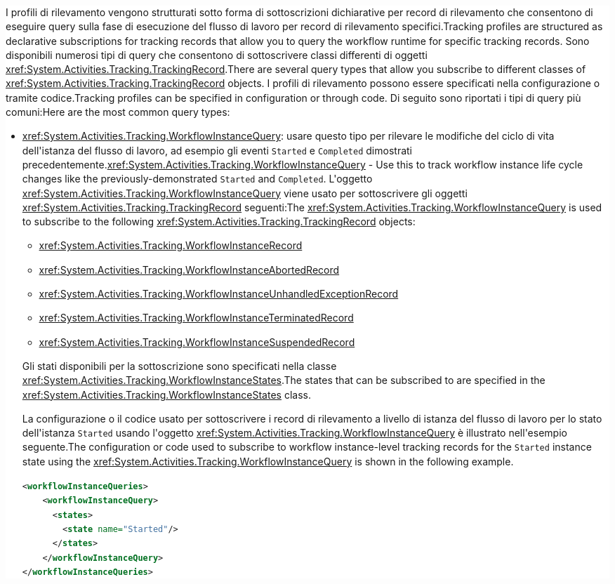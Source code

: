 <span data-ttu-id="9f661-140">I profili di rilevamento vengono strutturati sotto forma di sottoscrizioni dichiarative per record di rilevamento che consentono di eseguire query sulla fase di esecuzione del flusso di lavoro per record di rilevamento specifici.</span><span class="sxs-lookup"><span data-stu-id="9f661-140">Tracking profiles are structured as declarative subscriptions for tracking records that allow you to query the workflow runtime for specific tracking records.</span></span> <span data-ttu-id="9f661-141">Sono disponibili numerosi tipi di query che consentono di sottoscrivere classi differenti di oggetti <xref:System.Activities.Tracking.TrackingRecord>.</span><span class="sxs-lookup"><span data-stu-id="9f661-141">There are several query types that allow you subscribe to different classes of <xref:System.Activities.Tracking.TrackingRecord> objects.</span></span> <span data-ttu-id="9f661-142">I profili di rilevamento possono essere specificati nella configurazione o tramite codice.</span><span class="sxs-lookup"><span data-stu-id="9f661-142">Tracking profiles can be specified in configuration or through code.</span></span> <span data-ttu-id="9f661-143">Di seguito sono riportati i tipi di query più comuni:</span><span class="sxs-lookup"><span data-stu-id="9f661-143">Here are the most common query types:</span></span>

- <span data-ttu-id="9f661-144"><xref:System.Activities.Tracking.WorkflowInstanceQuery>: usare questo tipo per rilevare le modifiche del ciclo di vita dell'istanza del flusso di lavoro, ad esempio gli eventi `Started` e `Completed` dimostrati precedentemente.</span><span class="sxs-lookup"><span data-stu-id="9f661-144"><xref:System.Activities.Tracking.WorkflowInstanceQuery> - Use this to track workflow instance life cycle changes like the previously-demonstrated `Started` and `Completed`.</span></span> <span data-ttu-id="9f661-145">L'oggetto <xref:System.Activities.Tracking.WorkflowInstanceQuery> viene usato per sottoscrivere gli oggetti <xref:System.Activities.Tracking.TrackingRecord> seguenti:</span><span class="sxs-lookup"><span data-stu-id="9f661-145">The <xref:System.Activities.Tracking.WorkflowInstanceQuery> is used to subscribe to the following <xref:System.Activities.Tracking.TrackingRecord> objects:</span></span>

  - <xref:System.Activities.Tracking.WorkflowInstanceRecord>

  - <xref:System.Activities.Tracking.WorkflowInstanceAbortedRecord>

  - <xref:System.Activities.Tracking.WorkflowInstanceUnhandledExceptionRecord>

  - <xref:System.Activities.Tracking.WorkflowInstanceTerminatedRecord>

  - <xref:System.Activities.Tracking.WorkflowInstanceSuspendedRecord>

  <span data-ttu-id="9f661-146">Gli stati disponibili per la sottoscrizione sono specificati nella classe <xref:System.Activities.Tracking.WorkflowInstanceStates>.</span><span class="sxs-lookup"><span data-stu-id="9f661-146">The states that can be subscribed to are specified in the <xref:System.Activities.Tracking.WorkflowInstanceStates> class.</span></span>

  <span data-ttu-id="9f661-147">La configurazione o il codice usato per sottoscrivere i record di rilevamento a livello di istanza del flusso di lavoro per lo stato dell'istanza `Started` usando l'oggetto <xref:System.Activities.Tracking.WorkflowInstanceQuery> è illustrato nell'esempio seguente.</span><span class="sxs-lookup"><span data-stu-id="9f661-147">The configuration or code used to subscribe to workflow instance-level tracking records for the `Started` instance state using the <xref:System.Activities.Tracking.WorkflowInstanceQuery> is shown in the following example.</span></span>

  ```xml
  <workflowInstanceQueries>
      <workflowInstanceQuery>
        <states>
          <state name="Started"/>
        </states>
      </workflowInstanceQuery>
  </workflowInstanceQueries>
  ```
